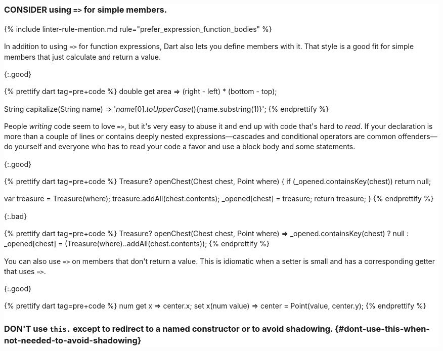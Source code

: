 ### CONSIDER using `=>` for simple members.

{% include linter-rule-mention.md rule="prefer_expression_function_bodies" %}

In addition to using `=>` for function expressions, Dart also lets you define
members with it. That style is a good fit for simple members that just calculate
and return a value.

{:.good}
<?code-excerpt "usage_good.dart (use-arrow)"?>
{% prettify dart tag=pre+code %}
double get area => (right - left) * (bottom - top);

String capitalize(String name) =>
    '${name[0].toUpperCase()}${name.substring(1)}';
{% endprettify %}

People *writing* code seem to love `=>`, but it's very easy to abuse it and end
up with code that's hard to *read*. If your declaration is more than a couple of
lines or contains deeply nested expressions&mdash;cascades and conditional
operators are common offenders&mdash;do yourself and everyone who has to read
your code a favor and use a block body and some statements.

{:.good}
<?code-excerpt "usage_good.dart (arrow-long)"?>
{% prettify dart tag=pre+code %}
Treasure? openChest(Chest chest, Point where) {
  if (_opened.containsKey(chest)) return null;

  var treasure = Treasure(where);
  treasure.addAll(chest.contents);
  _opened[chest] = treasure;
  return treasure;
}
{% endprettify %}

{:.bad}
<?code-excerpt "usage_bad.dart (arrow-long)"?>
{% prettify dart tag=pre+code %}
Treasure? openChest(Chest chest, Point where) => _opened.containsKey(chest)
    ? null
    : _opened[chest] = (Treasure(where)..addAll(chest.contents));
{% endprettify %}

You can also use `=>` on members that don't return a value. This is idiomatic
when a setter is small and has a corresponding getter that uses `=>`.

{:.good}
<?code-excerpt "usage_good.dart (arrow-setter)"?>
{% prettify dart tag=pre+code %}
num get x => center.x;
set x(num value) => center = Point(value, center.y);
{% endprettify %}


### DON'T use `this.` except to redirect to a named constructor or to avoid shadowing. {#dont-use-this-when-not-needed-to-avoid-shadowing}


[package guide]: /tools/pub/package-layout
[spread]: /guides/language/language-tour#spread-operator
[control]: /guides/language/language-tour#collection-operators
[iterable]: {{site.dart_api}}/{{site.data.pkg-vers.SDK.channel}}/dart-core/Iterable-class.html
[where-type]: {{site.dart_api}}/{{site.data.pkg-vers.SDK.channel}}/dart-core/Iterable/whereType.html
[list-from]: {{site.dart_api}}/{{site.data.pkg-vers.SDK.channel}}/dart-core/List/List.from.html
[then]: {{site.dart_api}}/{{site.data.pkg-vers.SDK.channel}}/dart-async/Future/then.html
[pokemon]: https://blog.codinghorror.com/new-programming-jargon/
[Error]: {{site.dart_api}}/{{site.data.pkg-vers.SDK.channel}}/dart-core/Error-class.html
[StackOverflowError]: {{site.dart_api}}/{{site.data.pkg-vers.SDK.channel}}/dart-core/StackOverflowError-class.html
[OutOfMemoryError]: {{site.dart_api}}/{{site.data.pkg-vers.SDK.channel}}/dart-core/OutOfMemoryError-class.html
[ArgumentError]: {{site.dart_api}}/{{site.data.pkg-vers.SDK.channel}}/dart-core/ArgumentError-class.html
[AssertionError]: {{site.dart_api}}/{{site.data.pkg-vers.SDK.channel}}/dart-core/AssertionError-class.html
[Exception]: {{site.dart_api}}/{{site.data.pkg-vers.SDK.channel}}/dart-core/Exception-class.html